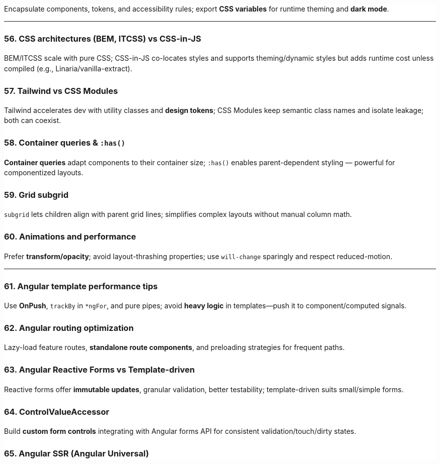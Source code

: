 Encapsulate components, tokens, and accessibility rules; export **CSS variables** for runtime theming and **dark mode**.

---

### **56. CSS architectures (BEM, ITCSS) vs CSS-in-JS**

BEM/ITCSS scale with pure CSS; CSS-in-JS co-locates styles and supports theming/dynamic styles but adds runtime cost unless compiled (e.g., Linaria/vanilla-extract).

### **57. Tailwind vs CSS Modules**

Tailwind accelerates dev with utility classes and **design tokens**; CSS Modules keep semantic class names and isolate leakage; both can coexist.

### **58. Container queries & `:has()`**

**Container queries** adapt components to their container size; `:has()` enables parent-dependent styling — powerful for componentized layouts.

### **59. Grid subgrid**

`subgrid` lets children align with parent grid lines; simplifies complex layouts without manual column math.

### **60. Animations and performance**

Prefer **transform/opacity**; avoid layout-thrashing properties; use `will-change` sparingly and respect reduced-motion.

---

### **61. Angular template performance tips**

Use **OnPush**, `trackBy` in `*ngFor`, and pure pipes; avoid **heavy logic** in templates—push it to component/computed signals.

### **62. Angular routing optimization**

Lazy-load feature routes, **standalone route components**, and preloading strategies for frequent paths.

### **63. Angular Reactive Forms vs Template-driven**

Reactive forms offer **immutable updates**, granular validation, better testability; template-driven suits small/simple forms.

### **64. ControlValueAccessor**

Build **custom form controls** integrating with Angular forms API for consistent validation/touch/dirty states.

### **65. Angular SSR (Angular Universal)**
